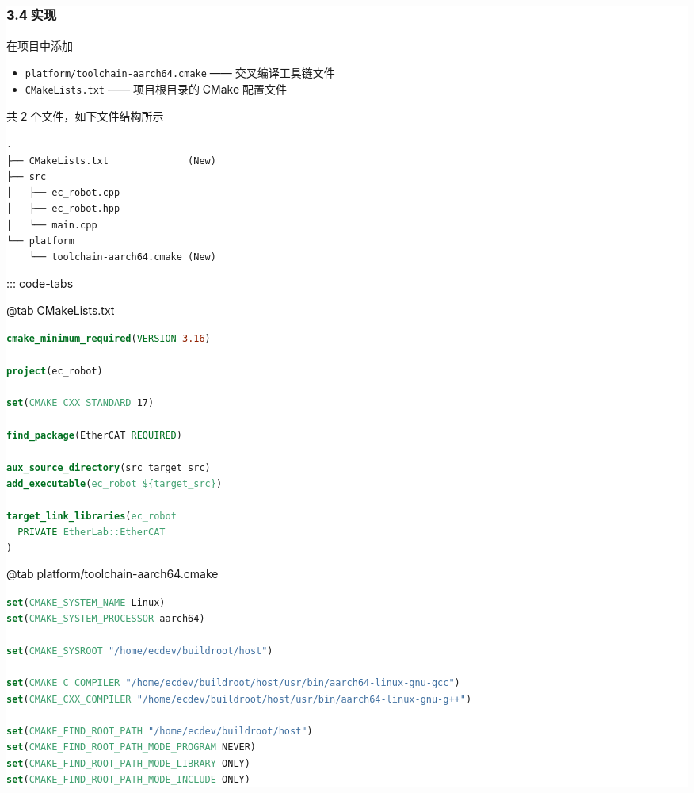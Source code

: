 ### 3.4 实现

在项目中添加

- `platform/toolchain-aarch64.cmake` —— 交叉编译工具链文件
- `CMakeLists.txt` —— 项目根目录的 CMake 配置文件

共 2 个文件，如下文件结构所示

```
.
├── CMakeLists.txt              (New)
├── src
│   ├── ec_robot.cpp
│   ├── ec_robot.hpp
│   └── main.cpp
└── platform
    └── toolchain-aarch64.cmake (New)
```

::: code-tabs

@tab CMakeLists.txt

```cmake :collapsed-lines
cmake_minimum_required(VERSION 3.16)

project(ec_robot)

set(CMAKE_CXX_STANDARD 17)

find_package(EtherCAT REQUIRED)

aux_source_directory(src target_src)
add_executable(ec_robot ${target_src})

target_link_libraries(ec_robot
  PRIVATE EtherLab::EtherCAT
)
```

@tab platform/toolchain-aarch64.cmake

```cmake
set(CMAKE_SYSTEM_NAME Linux)
set(CMAKE_SYSTEM_PROCESSOR aarch64)

set(CMAKE_SYSROOT "/home/ecdev/buildroot/host")

set(CMAKE_C_COMPILER "/home/ecdev/buildroot/host/usr/bin/aarch64-linux-gnu-gcc")
set(CMAKE_CXX_COMPILER "/home/ecdev/buildroot/host/usr/bin/aarch64-linux-gnu-g++")

set(CMAKE_FIND_ROOT_PATH "/home/ecdev/buildroot/host")
set(CMAKE_FIND_ROOT_PATH_MODE_PROGRAM NEVER)
set(CMAKE_FIND_ROOT_PATH_MODE_LIBRARY ONLY)
set(CMAKE_FIND_ROOT_PATH_MODE_INCLUDE ONLY)
```

